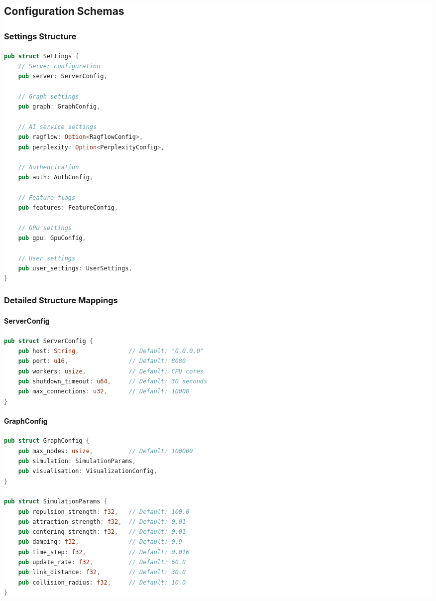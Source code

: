 ## Configuration Schemas

### Settings Structure

```rust
pub struct Settings {
    // Server configuration
    pub server: ServerConfig,

    // Graph settings
    pub graph: GraphConfig,

    // AI service settings
    pub ragflow: Option<RagflowConfig>,
    pub perplexity: Option<PerplexityConfig>,

    // Authentication
    pub auth: AuthConfig,

    // Feature flags
    pub features: FeatureConfig,

    // GPU settings
    pub gpu: GpuConfig,

    // User settings
    pub user_settings: UserSettings,
}
```

### Detailed Structure Mappings

#### ServerConfig
```rust
pub struct ServerConfig {
    pub host: String,              // Default: "0.0.0.0"
    pub port: u16,                 // Default: 8080
    pub workers: usize,            // Default: CPU cores
    pub shutdown_timeout: u64,     // Default: 30 seconds
    pub max_connections: u32,      // Default: 10000
}
```

#### GraphConfig
```rust
pub struct GraphConfig {
    pub max_nodes: usize,          // Default: 100000
    pub simulation: SimulationParams,
    pub visualisation: VisualizationConfig,
}

pub struct SimulationParams {
    pub repulsion_strength: f32,   // Default: 100.0
    pub attraction_strength: f32,  // Default: 0.01
    pub centering_strength: f32,   // Default: 0.01
    pub damping: f32,              // Default: 0.9
    pub time_step: f32,            // Default: 0.016
    pub update_rate: f32,          // Default: 60.0
    pub link_distance: f32,        // Default: 30.0
    pub collision_radius: f32,     // Default: 10.0
}
```
